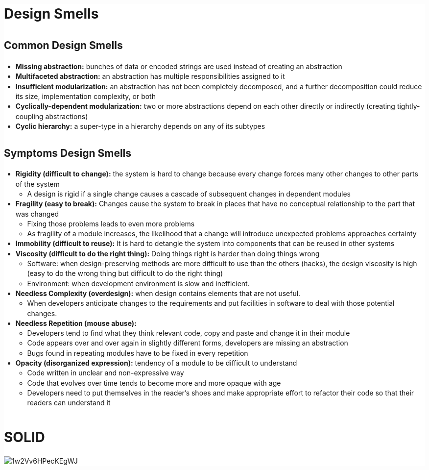 # Design Smells

## Common Design Smells

- **Missing abstraction:** bunches of data or encoded strings are used instead of creating an abstraction
- **Multifaceted abstraction:** an abstraction has multiple responsibilities assigned to it
- **Insufficient modularization:** an abstraction has not been completely decomposed, and a further decomposition could reduce its size, implementation complexity, or both
- **Cyclically-dependent modularization:** two or more abstractions depend on each other directly or indirectly (creating tightly-coupling abstractions)
- **Cyclic hierarchy:** a super-type in a hierarchy depends on any of its subtypes

## Symptoms Design Smells

- **Rigidity (difficult to change):** the system is hard to change because every change forces many other changes to other parts of the system
  - A design is rigid if a single change causes a cascade of subsequent changes in dependent modules
- **Fragility (easy to break):** Changes cause the system to break in places that have no conceptual relationship to the part that was changed
  - Fixing those problems leads to even more problems
  - As fragility of a module increases, the likelihood that a change will introduce unexpected problems approaches certainty
- **Immobility (difficult to reuse):** It is hard to detangle the system into components that can be reused in other systems
- **Viscosity (difficult to do the right thing):** Doing things right is harder than doing things wrong
  - Software: when design-preserving methods are more difficult to use than the others (hacks), the design viscosity is high (easy to do the wrong thing but difficult to do the right thing)
  - Environment: when development environment is slow and inefficient.
- **Needless Complexity (overdesign):** when design contains elements that are not useful.
  - When developers anticipate changes to the requirements and put facilities in software to deal with those potential changes.
- **Needless Repetition (mouse abuse):**
  - Developers tend to find what they think relevant code, copy and paste and change it in their module
  - Code appears over and over again in slightly different forms, developers are missing an abstraction
  - Bugs found in repeating modules have to be fixed in every repetition
- **Opacity (disorganized expression):** tendency of a module to be difficult to understand
  - Code written in unclear and non-expressive way
  - Code that evolves over time tends to become more and more opaque with age
  - Developers need to put themselves in the reader’s shoes and make appropriate effort to refactor their code so that their readers can understand it

# SOLID

<img src='https://i.loli.net/2020/11/25/1w2Vv6HPecKEgWJ.png' alt='1w2Vv6HPecKEgWJ'/>
